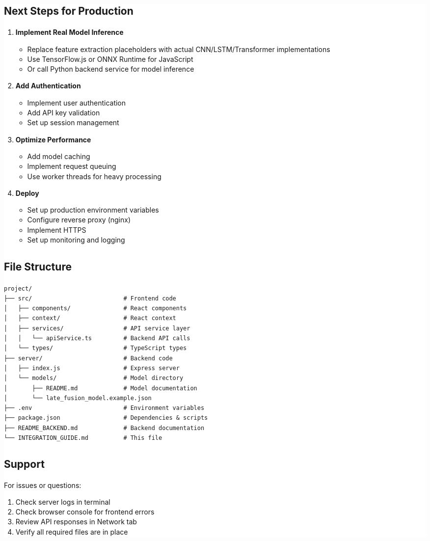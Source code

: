 ## Next Steps for Production

1. **Implement Real Model Inference**
   - Replace feature extraction placeholders with actual CNN/LSTM/Transformer implementations
   - Use TensorFlow.js or ONNX Runtime for JavaScript
   - Or call Python backend service for model inference

2. **Add Authentication**
   - Implement user authentication
   - Add API key validation
   - Set up session management

3. **Optimize Performance**
   - Add model caching
   - Implement request queuing
   - Use worker threads for heavy processing

4. **Deploy**
   - Set up production environment variables
   - Configure reverse proxy (nginx)
   - Implement HTTPS
   - Set up monitoring and logging

## File Structure

```
project/
├── src/                          # Frontend code
│   ├── components/               # React components
│   ├── context/                  # React context
│   ├── services/                 # API service layer
│   │   └── apiService.ts         # Backend API calls
│   └── types/                    # TypeScript types
├── server/                       # Backend code
│   ├── index.js                  # Express server
│   └── models/                   # Model directory
│       ├── README.md             # Model documentation
│       └── late_fusion_model.example.json
├── .env                          # Environment variables
├── package.json                  # Dependencies & scripts
├── README_BACKEND.md             # Backend documentation
└── INTEGRATION_GUIDE.md          # This file
```

## Support

For issues or questions:
1. Check server logs in terminal
2. Check browser console for frontend errors
3. Review API responses in Network tab
4. Verify all required files are in place
